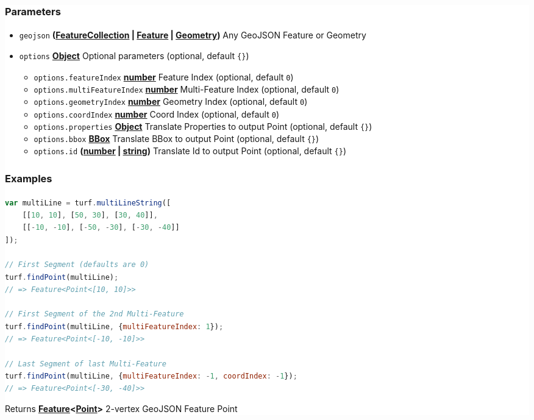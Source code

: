 ### Parameters

*   `geojson` **([FeatureCollection][8] | [Feature][7] | [Geometry][10])** Any GeoJSON Feature or Geometry
*   `options` **[Object][24]** Optional parameters (optional, default `{}`)

    *   `options.featureIndex` **[number][3]** Feature Index (optional, default `0`)
    *   `options.multiFeatureIndex` **[number][3]** Multi-Feature Index (optional, default `0`)
    *   `options.geometryIndex` **[number][3]** Geometry Index (optional, default `0`)
    *   `options.coordIndex` **[number][3]** Coord Index (optional, default `0`)
    *   `options.properties` **[Object][24]** Translate Properties to output Point (optional, default `{}`)
    *   `options.bbox` **[BBox][15]** Translate BBox to output Point (optional, default `{}`)
    *   `options.id` **([number][3] | [string][25])** Translate Id to output Point (optional, default `{}`)

### Examples

```javascript
var multiLine = turf.multiLineString([
    [[10, 10], [50, 30], [30, 40]],
    [[-10, -10], [-50, -30], [-30, -40]]
]);

// First Segment (defaults are 0)
turf.findPoint(multiLine);
// => Feature<Point<[10, 10]>>

// First Segment of the 2nd Multi-Feature
turf.findPoint(multiLine, {multiFeatureIndex: 1});
// => Feature<Point<[-10, -10]>>

// Last Segment of last Multi-Feature
turf.findPoint(multiLine, {multiFeatureIndex: -1, coordIndex: -1});
// => Feature<Point<[-30, -40]>>
```

Returns **[Feature][7]<[Point][26]>** 2-vertex GeoJSON Feature Point

[1]: https://developer.mozilla.org/docs/Web/JavaScript/Reference/Statements/function

[2]: https://developer.mozilla.org/docs/Web/JavaScript/Reference/Global_Objects/Array

[3]: https://developer.mozilla.org/docs/Web/JavaScript/Reference/Global_Objects/Number

[4]: #coordeachcallback

[5]: https://developer.mozilla.org/docs/Web/JavaScript/Reference/Global_Objects/Boolean

[6]: #coordreducecallback

[7]: https://tools.ietf.org/html/rfc7946#section-3.2

[8]: https://tools.ietf.org/html/rfc7946#section-3.3

[9]: #propeachcallback

[10]: https://tools.ietf.org/html/rfc7946#section-3.1

[11]: #propreducecallback

[12]: https://tools.ietf.org/html/rfc7946#section-3.1.8

[13]: #featureeachcallback

[14]: #featurereducecallback

[15]: https://tools.ietf.org/html/rfc7946#section-5

[16]: #geomeachcallback

[17]: #geomreducecallback

[18]: #flatteneachcallback

[19]: #flattenreducecallback

[20]: https://tools.ietf.org/html/rfc7946#section-3.1.4

[21]: #segmenteachcallback

[22]: #segmentreducecallback

[23]: #lineeachcallback

[24]: https://developer.mozilla.org/docs/Web/JavaScript/Reference/Global_Objects/Object

[25]: https://developer.mozilla.org/docs/Web/JavaScript/Reference/Global_Objects/String


[26]: https://tools.ietf.org/html/rfc7946#section-3.1.2